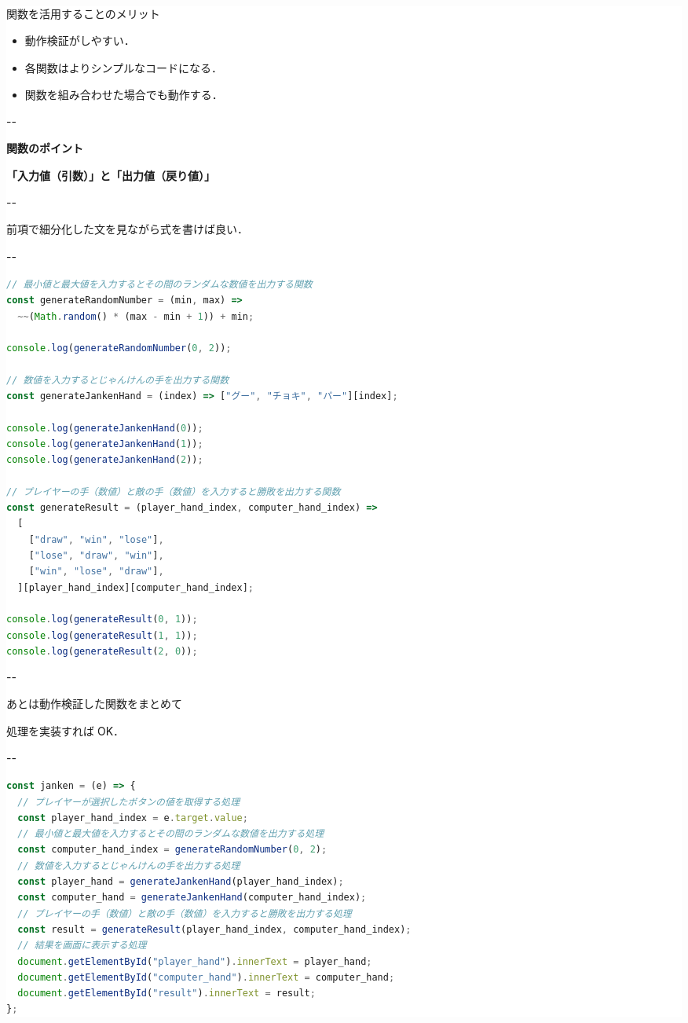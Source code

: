 関数を活用することのメリット

- 動作検証がしやすい．

- 各関数はよりシンプルなコードになる．

- 関数を組み合わせた場合でも動作する．

--

**関数のポイント**

**「入力値（引数）」と「出力値（戻り値）」**

--

前項で細分化した文を見ながら式を書けば良い．

--

```js
// 最小値と最大値を入力するとその間のランダムな数値を出力する関数
const generateRandomNumber = (min, max) =>
  ~~(Math.random() * (max - min + 1)) + min;

console.log(generateRandomNumber(0, 2));

// 数値を入力するとじゃんけんの手を出力する関数
const generateJankenHand = (index) => ["グー", "チョキ", "パー"][index];

console.log(generateJankenHand(0));
console.log(generateJankenHand(1));
console.log(generateJankenHand(2));

// プレイヤーの手（数値）と敵の手（数値）を入力すると勝敗を出力する関数
const generateResult = (player_hand_index, computer_hand_index) =>
  [
    ["draw", "win", "lose"],
    ["lose", "draw", "win"],
    ["win", "lose", "draw"],
  ][player_hand_index][computer_hand_index];

console.log(generateResult(0, 1));
console.log(generateResult(1, 1));
console.log(generateResult(2, 0));
```

--

あとは動作検証した関数をまとめて

処理を実装すれば OK．

--

```js
const janken = (e) => {
  // プレイヤーが選択したボタンの値を取得する処理
  const player_hand_index = e.target.value;
  // 最小値と最大値を入力するとその間のランダムな数値を出力する処理
  const computer_hand_index = generateRandomNumber(0, 2);
  // 数値を入力するとじゃんけんの手を出力する処理
  const player_hand = generateJankenHand(player_hand_index);
  const computer_hand = generateJankenHand(computer_hand_index);
  // プレイヤーの手（数値）と敵の手（数値）を入力すると勝敗を出力する処理
  const result = generateResult(player_hand_index, computer_hand_index);
  // 結果を画面に表示する処理
  document.getElementById("player_hand").innerText = player_hand;
  document.getElementById("computer_hand").innerText = computer_hand;
  document.getElementById("result").innerText = result;
};
```